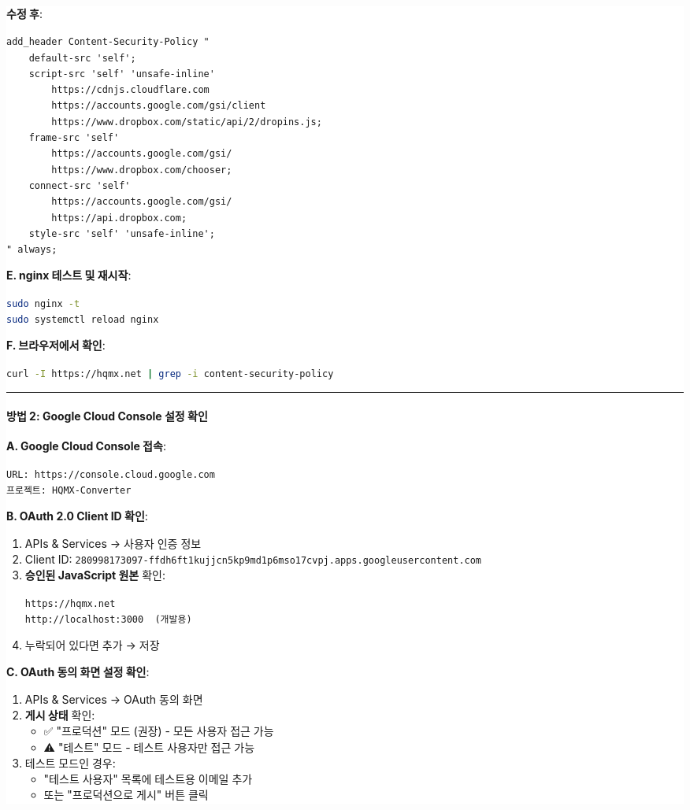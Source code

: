 **수정 후**:
```nginx
add_header Content-Security-Policy "
    default-src 'self';
    script-src 'self' 'unsafe-inline'
        https://cdnjs.cloudflare.com
        https://accounts.google.com/gsi/client
        https://www.dropbox.com/static/api/2/dropins.js;
    frame-src 'self'
        https://accounts.google.com/gsi/
        https://www.dropbox.com/chooser;
    connect-src 'self'
        https://accounts.google.com/gsi/
        https://api.dropbox.com;
    style-src 'self' 'unsafe-inline';
" always;
```

**E. nginx 테스트 및 재시작**:
```bash
sudo nginx -t
sudo systemctl reload nginx
```

**F. 브라우저에서 확인**:
```bash
curl -I https://hqmx.net | grep -i content-security-policy
```

---

#### 방법 2: Google Cloud Console 설정 확인

**A. Google Cloud Console 접속**:
```bash
URL: https://console.cloud.google.com
프로젝트: HQMX-Converter
```

**B. OAuth 2.0 Client ID 확인**:
1. APIs & Services → 사용자 인증 정보
2. Client ID: `280998173097-ffdh6ft1kujjcn5kp9md1p6mso17cvpj.apps.googleusercontent.com`
3. **승인된 JavaScript 원본** 확인:
   ```
   https://hqmx.net
   http://localhost:3000  (개발용)
   ```
4. 누락되어 있다면 추가 → 저장

**C. OAuth 동의 화면 설정 확인**:
1. APIs & Services → OAuth 동의 화면
2. **게시 상태** 확인:
   - ✅ "프로덕션" 모드 (권장) - 모든 사용자 접근 가능
   - ⚠️ "테스트" 모드 - 테스트 사용자만 접근 가능
3. 테스트 모드인 경우:
   - "테스트 사용자" 목록에 테스트용 이메일 추가
   - 또는 "프로덕션으로 게시" 버튼 클릭
